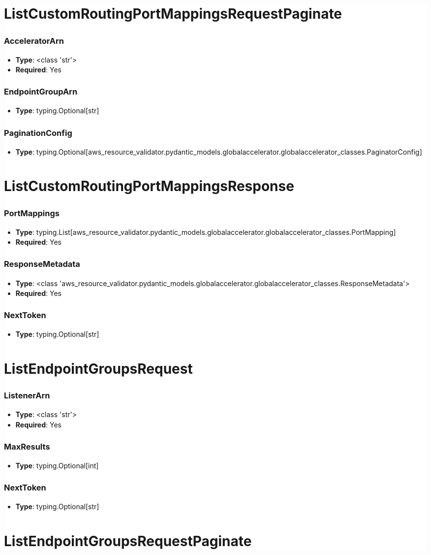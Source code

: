 
# ListCustomRoutingPortMappingsRequestPaginate

### AcceleratorArn
- **Type**: <class 'str'>
- **Required**: Yes

### EndpointGroupArn
- **Type**: typing.Optional[str]

### PaginationConfig
- **Type**: typing.Optional[aws_resource_validator.pydantic_models.globalaccelerator.globalaccelerator_classes.PaginatorConfig]


# ListCustomRoutingPortMappingsResponse

### PortMappings
- **Type**: typing.List[aws_resource_validator.pydantic_models.globalaccelerator.globalaccelerator_classes.PortMapping]
- **Required**: Yes

### ResponseMetadata
- **Type**: <class 'aws_resource_validator.pydantic_models.globalaccelerator.globalaccelerator_classes.ResponseMetadata'>
- **Required**: Yes

### NextToken
- **Type**: typing.Optional[str]


# ListEndpointGroupsRequest

### ListenerArn
- **Type**: <class 'str'>
- **Required**: Yes

### MaxResults
- **Type**: typing.Optional[int]

### NextToken
- **Type**: typing.Optional[str]


# ListEndpointGroupsRequestPaginate
